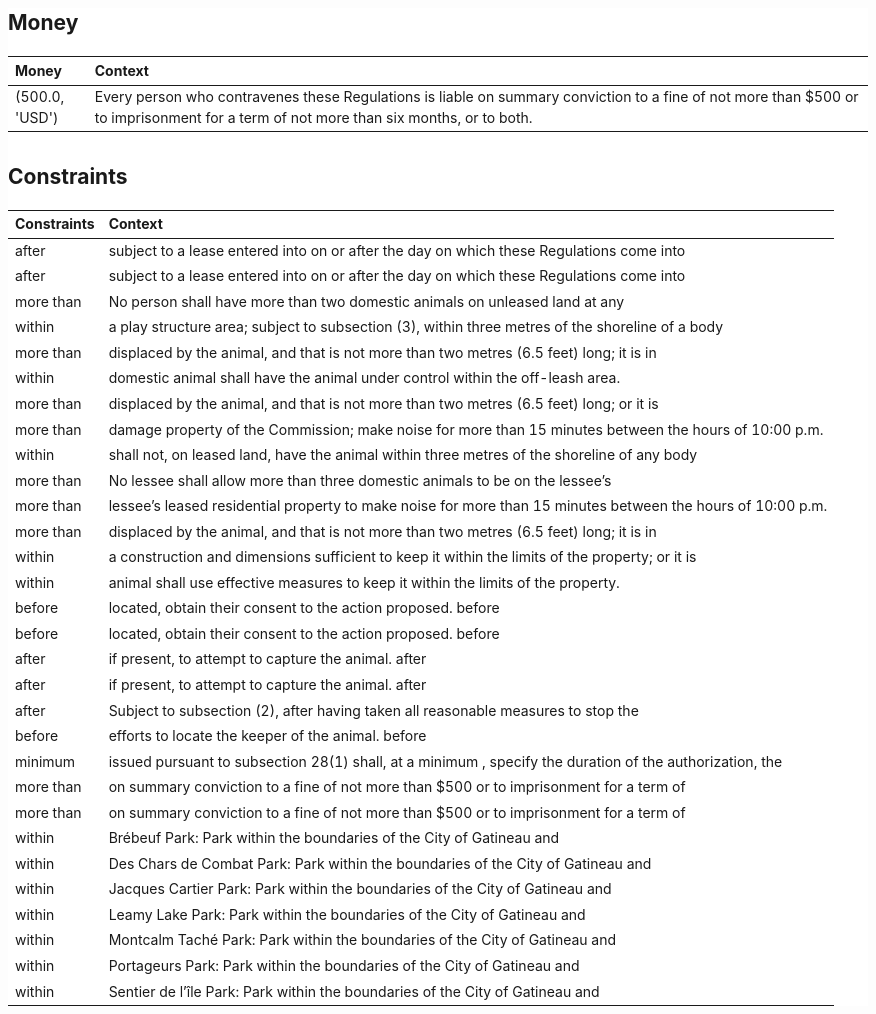 

## Money
| Money          | Context                                                                                                                                                                               |
|:---------------|:--------------------------------------------------------------------------------------------------------------------------------------------------------------------------------------|
| (500.0, 'USD') | Every person who contravenes these Regulations is liable on summary conviction to a fine of not more than $500 or to imprisonment for a term of not more than six months, or to both. |


## Constraints
| Constraints   | Context                                                                                                           |
|:--------------|:------------------------------------------------------------------------------------------------------------------|
| after         | subject to a lease entered into on or after the day on which these Regulations come into                          |
| after         | subject to a lease entered into on or after the day on which these Regulations come into                          |
| more than     | No person shall have  more than two domestic animals on unleased land at any                                      |
| within        | a play structure area; subject to subsection (3), within three metres of the shoreline of a body                  |
| more than     | displaced by the animal, and that is not more than two metres (6.5 feet) long; it is in                           |
| within        | domestic animal shall have the animal under control within  the off-leash area.                                   |
| more than     | displaced by the animal, and that is not more than two metres (6.5 feet) long; or it is                           |
| more than     | damage property of the Commission; make noise for more than 15 minutes between the hours of 10:00 p.m.            |
| within        | shall not, on leased land, have the animal within three metres of the shoreline of any body                       |
| more than     | No lessee shall allow  more than three domestic animals to be on the lessee’s                                     |
| more than     | lessee’s leased residential property to make noise for more than 15 minutes between the hours of 10:00 p.m.       |
| more than     | displaced by the animal, and that is not more than two metres (6.5 feet) long; it is in                           |
| within        | a construction and dimensions sufficient to keep it within the limits of the property; or it is                   |
| within        | animal shall use effective measures to keep it within  the limits of the property.                                |
| before        | located, obtain their consent to the action proposed. before                                                      |
| before        | located, obtain their consent to the action proposed. before                                                      |
| after         | if present, to attempt to capture the animal. after                                                               |
| after         | if present, to attempt to capture the animal. after                                                               |
| after         | Subject to subsection (2),  after having taken all reasonable measures to stop the                                |
| before        | efforts to locate the keeper of the animal. before                                                                |
| minimum       | issued pursuant to subsection 28(1) shall, at a minimum , specify the duration of the authorization, the          |
| more than     | on summary conviction to a fine of not more than $500 or to imprisonment for a term of                            |
| more than     | on summary conviction to a fine of not more than $500 or to imprisonment for a term of                            |
| within        | Brébeuf Park: Park  within the boundaries of the City of Gatineau and                                             |
| within        | Des Chars de Combat Park: Park  within the boundaries of the City of Gatineau and                                 |
| within        | Jacques Cartier Park: Park  within the boundaries of the City of Gatineau and                                     |
| within        | Leamy Lake Park: Park  within the boundaries of the City of Gatineau and                                          |
| within        | Montcalm Taché Park: Park  within the boundaries of the City of Gatineau and                                      |
| within        | Portageurs Park: Park  within the boundaries of the City of Gatineau and                                          |
| within        | Sentier de l’île Park: Park  within the boundaries of the City of Gatineau and                                    |
